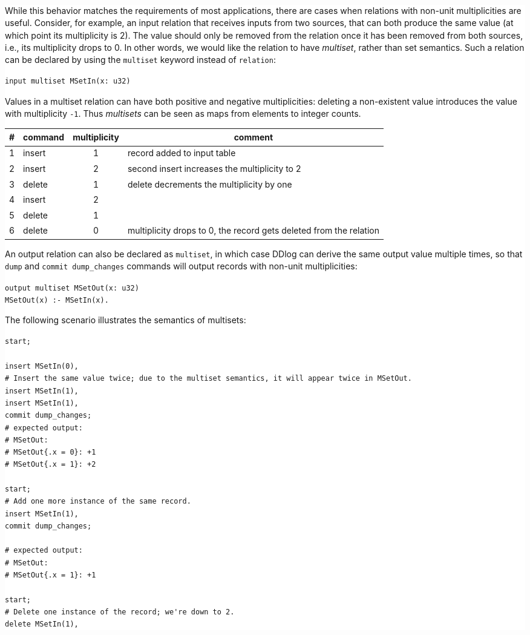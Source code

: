 
While this behavior matches the requirements of most applications, there are
cases when relations with non-unit multiplicities are useful.  Consider, for
example, an input relation that receives inputs from two sources, that can both
produce the same value (at which point its multiplicity is 2).  The value should only be
removed from the relation once it has been removed from both sources, i.e., its
multiplicity drops to 0.  In other words, we would like the relation to have
*multiset*, rather than set semantics.  Such a relation can be declared by using
the `multiset` keyword instead of `relation`:

```
input multiset MSetIn(x: u32)
```

Values in a multiset relation can have both positive and negative
multiplicities: deleting a non-existent value introduces the value with
multiplicity `-1`.  Thus *multisets* can be seen as maps from elements to
integer counts.

| # | command | multiplicity | comment                                                               |
|---|---------|:------------:|-----------------------------------------------------------------------|
| 1 | insert  |       1      | record added to input table                                           |
| 2 | insert  |       2      | second insert increases the multiplicity to 2                         |
| 3 | delete  |       1      | delete decrements the multiplicity by one                             |
| 4 | insert  |       2      |                                                                       |
| 5 | delete  |       1      |                                                                       |
| 6 | delete  |       0      | multiplicity drops to 0, the record gets deleted from the relation    |

An output relation can also be declared as `multiset`, in which case DDlog
can derive the same output value multiple times, so that `dump` and
`commit dump_changes` commands will output records with non-unit multiplicities:

```
output multiset MSetOut(x: u32)
MSetOut(x) :- MSetIn(x).
```

The following scenario illustrates the semantics of multisets:

```
start;

insert MSetIn(0),
# Insert the same value twice; due to the multiset semantics, it will appear twice in MSetOut.
insert MSetIn(1),
insert MSetIn(1),
commit dump_changes;
# expected output:
# MSetOut:
# MSetOut{.x = 0}: +1
# MSetOut{.x = 1}: +2

start;
# Add one more instance of the same record.
insert MSetIn(1),
commit dump_changes;

# expected output:
# MSetOut:
# MSetOut{.x = 1}: +1

start;
# Delete one instance of the record; we're down to 2.
delete MSetIn(1),
```